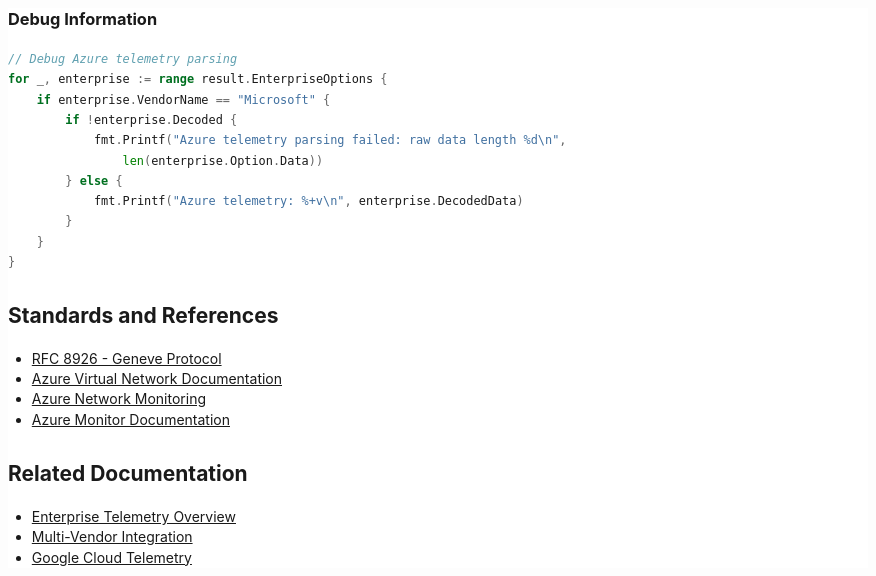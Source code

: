 ### Debug Information
```go
// Debug Azure telemetry parsing
for _, enterprise := range result.EnterpriseOptions {
    if enterprise.VendorName == "Microsoft" {
        if !enterprise.Decoded {
            fmt.Printf("Azure telemetry parsing failed: raw data length %d\n", 
                len(enterprise.Option.Data))
        } else {
            fmt.Printf("Azure telemetry: %+v\n", enterprise.DecodedData)
        }
    }
}
```

## Standards and References

- [RFC 8926 - Geneve Protocol](https://tools.ietf.org/html/rfc8926)
- [Azure Virtual Network Documentation](https://docs.microsoft.com/en-us/azure/virtual-network/)
- [Azure Network Monitoring](https://docs.microsoft.com/en-us/azure/network-watcher/)
- [Azure Monitor Documentation](https://docs.microsoft.com/en-us/azure/azure-monitor/)

## Related Documentation

- [Enterprise Telemetry Overview](../README.md#enterprise-telemetry-support)
- [Multi-Vendor Integration](multi-vendor-integration.md)
- [Google Cloud Telemetry](google-cloud-telemetry.md)